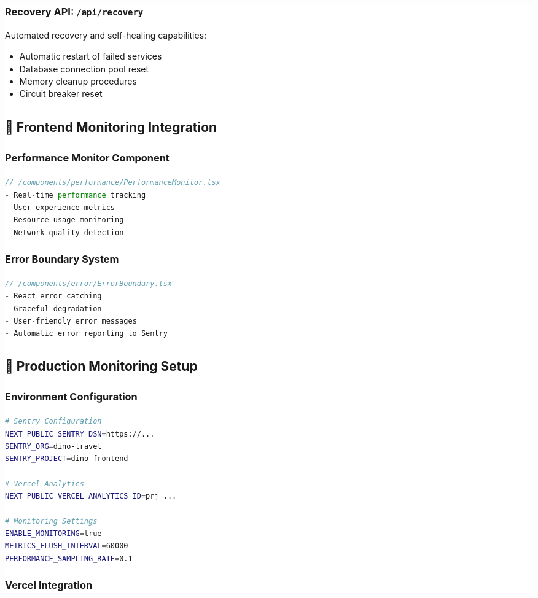 ### Recovery API: `/api/recovery`

Automated recovery and self-healing capabilities:

- Automatic restart of failed services
- Database connection pool reset
- Memory cleanup procedures
- Circuit breaker reset

## 📱 Frontend Monitoring Integration

### Performance Monitor Component

```typescript
// /components/performance/PerformanceMonitor.tsx
- Real-time performance tracking
- User experience metrics
- Resource usage monitoring
- Network quality detection
```

### Error Boundary System

```typescript  
// /components/error/ErrorBoundary.tsx
- React error catching
- Graceful degradation
- User-friendly error messages
- Automatic error reporting to Sentry
```

## 🚀 Production Monitoring Setup

### Environment Configuration

```bash
# Sentry Configuration
NEXT_PUBLIC_SENTRY_DSN=https://...
SENTRY_ORG=dino-travel
SENTRY_PROJECT=dino-frontend

# Vercel Analytics
NEXT_PUBLIC_VERCEL_ANALYTICS_ID=prj_...

# Monitoring Settings
ENABLE_MONITORING=true
METRICS_FLUSH_INTERVAL=60000
PERFORMANCE_SAMPLING_RATE=0.1
```

### Vercel Integration
